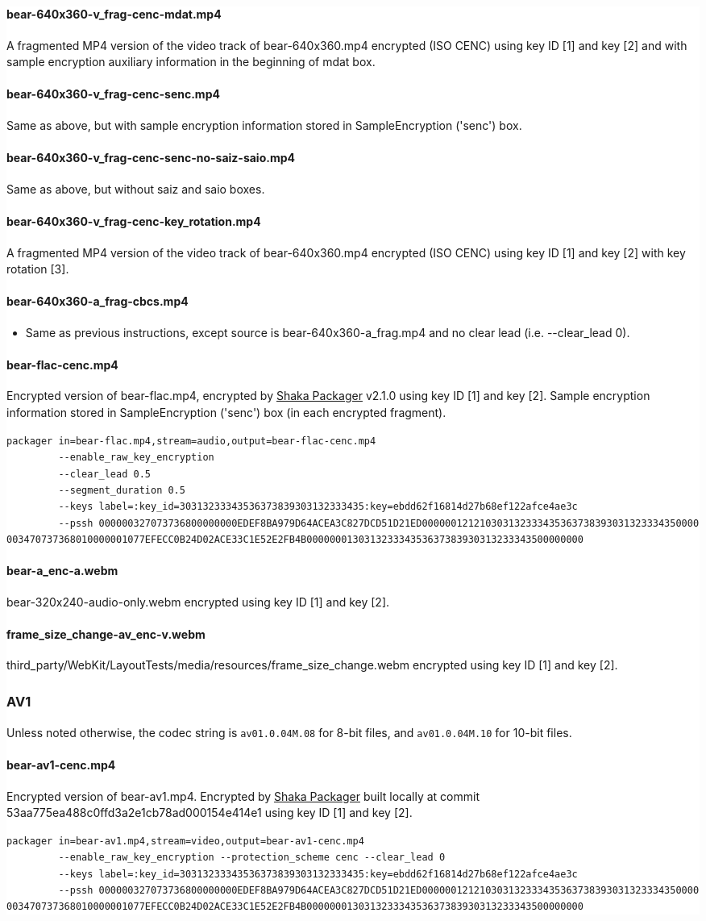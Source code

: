 #### bear-640x360-v_frag-cenc-mdat.mp4
A fragmented MP4 version of the video track of bear-640x360.mp4 encrypted (ISO
CENC) using key ID [1] and key [2]  and with sample encryption auxiliary
information in the beginning of mdat box.

#### bear-640x360-v_frag-cenc-senc.mp4
Same as above, but with sample encryption information stored in SampleEncryption
('senc') box.

#### bear-640x360-v_frag-cenc-senc-no-saiz-saio.mp4
Same as above, but without saiz and saio boxes.

#### bear-640x360-v_frag-cenc-key_rotation.mp4
A fragmented MP4 version of the video track of bear-640x360.mp4 encrypted (ISO
CENC) using key ID [1] and key [2] with key rotation [3].

#### bear-640x360-a_frag-cbcs.mp4
- Same as previous instructions, except source is bear-640x360-a_frag.mp4
  and no clear lead (i.e. --clear_lead 0).

#### bear-flac-cenc.mp4
Encrypted version of bear-flac.mp4, encrypted by [Shaka Packager] v2.1.0 using
key ID [1] and key [2]. Sample encryption information stored in SampleEncryption
('senc') box (in each encrypted fragment).

```
packager in=bear-flac.mp4,stream=audio,output=bear-flac-cenc.mp4
         --enable_raw_key_encryption
         --clear_lead 0.5
         --segment_duration 0.5
         --keys label=:key_id=30313233343536373839303132333435:key=ebdd62f16814d27b68ef122afce4ae3c
         --pssh 000000327073736800000000EDEF8BA979D64ACEA3C827DCD51D21ED000000121210303132333435363738393031323334350000003470737368010000001077EFECC0B24D02ACE33C1E52E2FB4B000000013031323334353637383930313233343500000000
```

#### bear-a_enc-a.webm
bear-320x240-audio-only.webm encrypted using key ID [1] and key [2].

#### frame_size_change-av_enc-v.webm
third_party/WebKit/LayoutTests/media/resources/frame_size_change.webm encrypted
using key ID [1] and key [2].

### AV1

Unless noted otherwise, the codec string is `av01.0.04M.08` for 8-bit files,
and `av01.0.04M.10` for 10-bit files.

#### bear-av1-cenc.mp4
Encrypted version of bear-av1.mp4. Encrypted by [Shaka Packager] built locally
at commit 53aa775ea488c0ffd3a2e1cb78ad000154e414e1 using key ID [1] and key [2].
```
packager in=bear-av1.mp4,stream=video,output=bear-av1-cenc.mp4
         --enable_raw_key_encryption --protection_scheme cenc --clear_lead 0
         --keys label=:key_id=30313233343536373839303132333435:key=ebdd62f16814d27b68ef122afce4ae3c
         --pssh 000000327073736800000000EDEF8BA979D64ACEA3C827DCD51D21ED000000121210303132333435363738393031323334350000003470737368010000001077EFECC0B24D02ACE33C1E52E2FB4B000000013031323334353637383930313233343500000000
```


[Shaka Packager]: https://github.com/google/shaka-packager